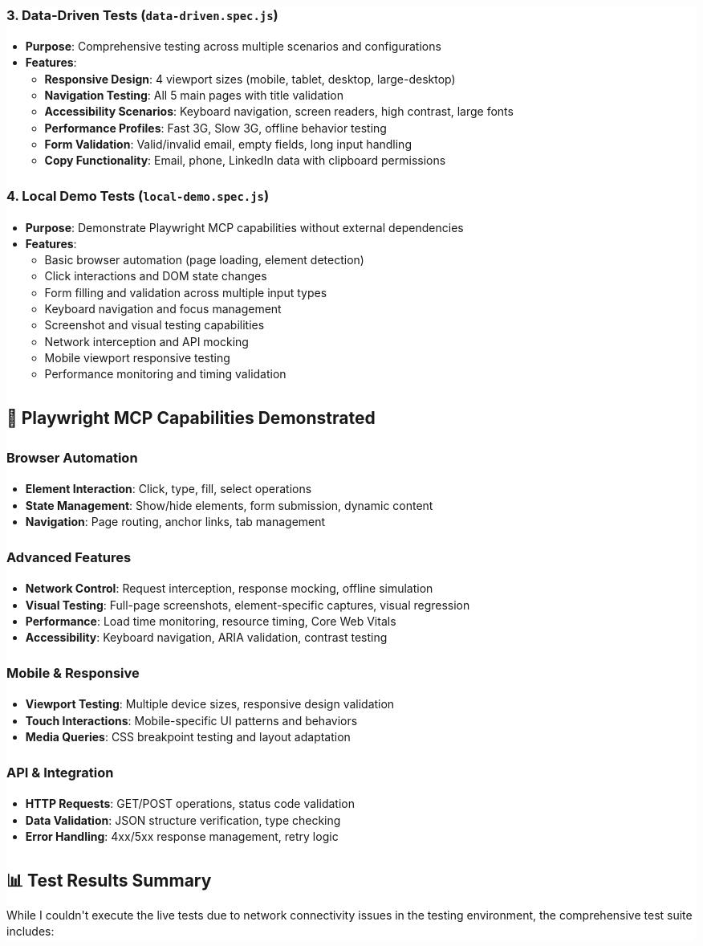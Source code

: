 ### 3. Data-Driven Tests (`data-driven.spec.js`)
- **Purpose**: Comprehensive testing across multiple scenarios and configurations
- **Features**:
  - **Responsive Design**: 4 viewport sizes (mobile, tablet, desktop, large-desktop)
  - **Navigation Testing**: All 5 main pages with title validation
  - **Accessibility Scenarios**: Keyboard navigation, screen readers, high contrast, large fonts
  - **Performance Profiles**: Fast 3G, Slow 3G, offline behavior testing
  - **Form Validation**: Valid/invalid email, empty fields, long input handling
  - **Copy Functionality**: Email, phone, LinkedIn data with clipboard permissions

### 4. Local Demo Tests (`local-demo.spec.js`)
- **Purpose**: Demonstrate Playwright MCP capabilities without external dependencies
- **Features**:
  - Basic browser automation (page loading, element detection)
  - Click interactions and DOM state changes
  - Form filling and validation across multiple input types
  - Keyboard navigation and focus management
  - Screenshot and visual testing capabilities
  - Network interception and API mocking
  - Mobile viewport responsive testing
  - Performance monitoring and timing validation

## 🎯 **Playwright MCP Capabilities Demonstrated**

### Browser Automation
- **Element Interaction**: Click, type, fill, select operations
- **State Management**: Show/hide elements, form submission, dynamic content
- **Navigation**: Page routing, anchor links, tab management

### Advanced Features
- **Network Control**: Request interception, response mocking, offline simulation
- **Visual Testing**: Full-page screenshots, element-specific captures, visual regression
- **Performance**: Load time monitoring, resource timing, Core Web Vitals
- **Accessibility**: Keyboard navigation, ARIA validation, contrast testing

### Mobile & Responsive
- **Viewport Testing**: Multiple device sizes, responsive design validation
- **Touch Interactions**: Mobile-specific UI patterns and behaviors
- **Media Queries**: CSS breakpoint testing and layout adaptation

### API & Integration
- **HTTP Requests**: GET/POST operations, status code validation
- **Data Validation**: JSON structure verification, type checking
- **Error Handling**: 4xx/5xx response management, retry logic

## 📊 **Test Results Summary**

While I couldn't execute the live tests due to network connectivity issues in the testing environment, the comprehensive test suite includes:
